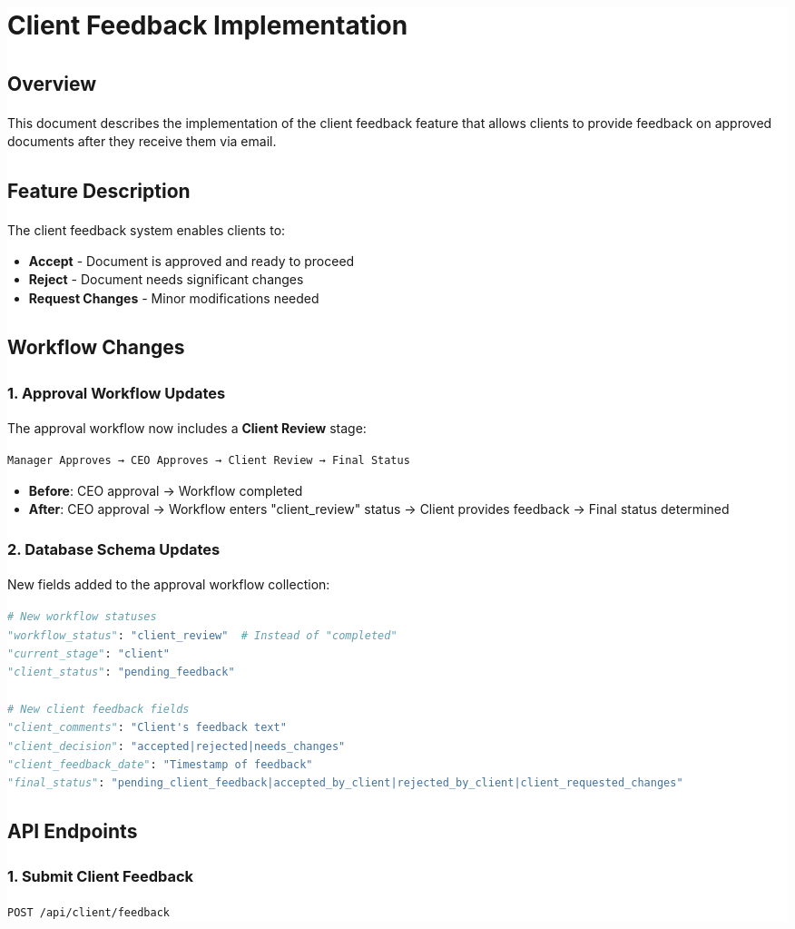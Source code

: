 # Client Feedback Implementation

## Overview

This document describes the implementation of the client feedback feature that allows clients to provide feedback on approved documents after they receive them via email.

## Feature Description

The client feedback system enables clients to:
- **Accept** - Document is approved and ready to proceed
- **Reject** - Document needs significant changes  
- **Request Changes** - Minor modifications needed

## Workflow Changes

### 1. Approval Workflow Updates

The approval workflow now includes a **Client Review** stage:

```
Manager Approves → CEO Approves → Client Review → Final Status
```

- **Before**: CEO approval → Workflow completed
- **After**: CEO approval → Workflow enters "client_review" status → Client provides feedback → Final status determined

### 2. Database Schema Updates

New fields added to the approval workflow collection:

```python
# New workflow statuses
"workflow_status": "client_review"  # Instead of "completed"
"current_stage": "client"
"client_status": "pending_feedback"

# New client feedback fields
"client_comments": "Client's feedback text"
"client_decision": "accepted|rejected|needs_changes"
"client_feedback_date": "Timestamp of feedback"
"final_status": "pending_client_feedback|accepted_by_client|rejected_by_client|client_requested_changes"
```

## API Endpoints

### 1. Submit Client Feedback
```
POST /api/client/feedback
```
